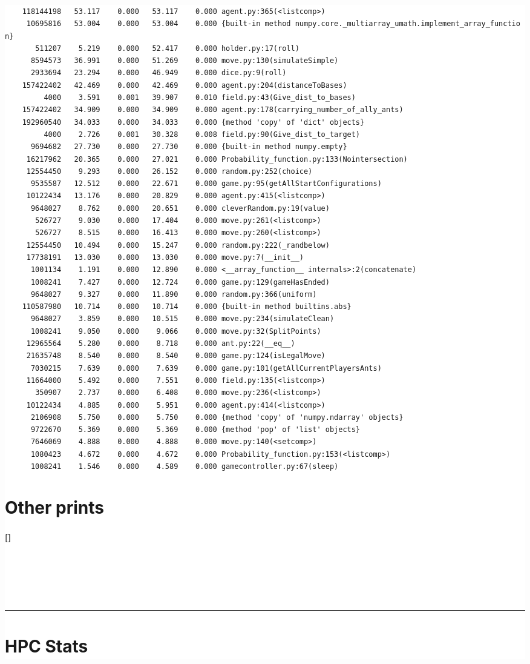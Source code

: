         118144198   53.117    0.000   53.117    0.000 agent.py:365(<listcomp>)
         10695816   53.004    0.000   53.004    0.000 {built-in method numpy.core._multiarray_umath.implement_array_function}
           511207    5.219    0.000   52.417    0.000 holder.py:17(roll)
          8594573   36.991    0.000   51.269    0.000 move.py:130(simulateSimple)
          2933694   23.294    0.000   46.949    0.000 dice.py:9(roll)
        157422402   42.469    0.000   42.469    0.000 agent.py:204(distanceToBases)
             4000    3.591    0.001   39.907    0.010 field.py:43(Give_dist_to_bases)
        157422402   34.909    0.000   34.909    0.000 agent.py:178(carrying_number_of_ally_ants)
        192960540   34.033    0.000   34.033    0.000 {method 'copy' of 'dict' objects}
             4000    2.726    0.001   30.328    0.008 field.py:90(Give_dist_to_target)
          9694682   27.730    0.000   27.730    0.000 {built-in method numpy.empty}
         16217962   20.365    0.000   27.021    0.000 Probability_function.py:133(Nointersection)
         12554450    9.293    0.000   26.152    0.000 random.py:252(choice)
          9535587   12.512    0.000   22.671    0.000 game.py:95(getAllStartConfigurations)
         10122434   13.176    0.000   20.829    0.000 agent.py:415(<listcomp>)
          9648027    8.762    0.000   20.651    0.000 cleverRandom.py:19(value)
           526727    9.030    0.000   17.404    0.000 move.py:261(<listcomp>)
           526727    8.515    0.000   16.413    0.000 move.py:260(<listcomp>)
         12554450   10.494    0.000   15.247    0.000 random.py:222(_randbelow)
         17738191   13.030    0.000   13.030    0.000 move.py:7(__init__)
          1001134    1.191    0.000   12.890    0.000 <__array_function__ internals>:2(concatenate)
          1008241    7.427    0.000   12.724    0.000 game.py:129(gameHasEnded)
          9648027    9.327    0.000   11.890    0.000 random.py:366(uniform)
        110587980   10.714    0.000   10.714    0.000 {built-in method builtins.abs}
          9648027    3.859    0.000   10.515    0.000 move.py:234(simulateClean)
          1008241    9.050    0.000    9.066    0.000 move.py:32(SplitPoints)
         12965564    5.280    0.000    8.718    0.000 ant.py:22(__eq__)
         21635748    8.540    0.000    8.540    0.000 game.py:124(isLegalMove)
          7030215    7.639    0.000    7.639    0.000 game.py:101(getAllCurrentPlayersAnts)
         11664000    5.492    0.000    7.551    0.000 field.py:135(<listcomp>)
           350907    2.737    0.000    6.408    0.000 move.py:236(<listcomp>)
         10122434    4.885    0.000    5.951    0.000 agent.py:414(<listcomp>)
          2106908    5.750    0.000    5.750    0.000 {method 'copy' of 'numpy.ndarray' objects}
          9722670    5.369    0.000    5.369    0.000 {method 'pop' of 'list' objects}
          7646069    4.888    0.000    4.888    0.000 move.py:140(<setcomp>)
          1080423    4.672    0.000    4.672    0.000 Probability_function.py:153(<listcomp>)
          1008241    1.546    0.000    4.589    0.000 gamecontroller.py:67(sleep)


# Other prints

[]

 <br /> 
 <br /> 
 <br /> 
 <br />

---------------------------------------------------------------------------------------------------------------------

# HPC Stats
